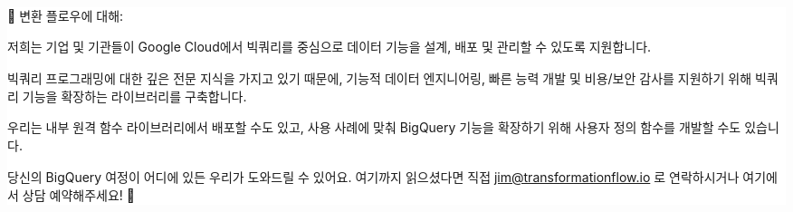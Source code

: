 🔎 변환 플로우에 대해:

저희는 기업 및 기관들이 Google Cloud에서 빅쿼리를 중심으로 데이터 기능을 설계, 배포 및 관리할 수 있도록 지원합니다.

빅쿼리 프로그래밍에 대한 깊은 전문 지식을 가지고 있기 때문에, 기능적 데이터 엔지니어링, 빠른 능력 개발 및 비용/보안 감사를 지원하기 위해 빅쿼리 기능을 확장하는 라이브러리를 구축합니다.

<div class="content-ad"></div>

우리는 내부 원격 함수 라이브러리에서 배포할 수도 있고, 사용 사례에 맞춰 BigQuery 기능을 확장하기 위해 사용자 정의 함수를 개발할 수도 있습니다.

당신의 BigQuery 여정이 어디에 있든 우리가 도와드릴 수 있어요. 여기까지 읽으셨다면 직접 jim@transformationflow.io 로 연락하시거나 여기에서 상담 예약해주세요! 🔎
